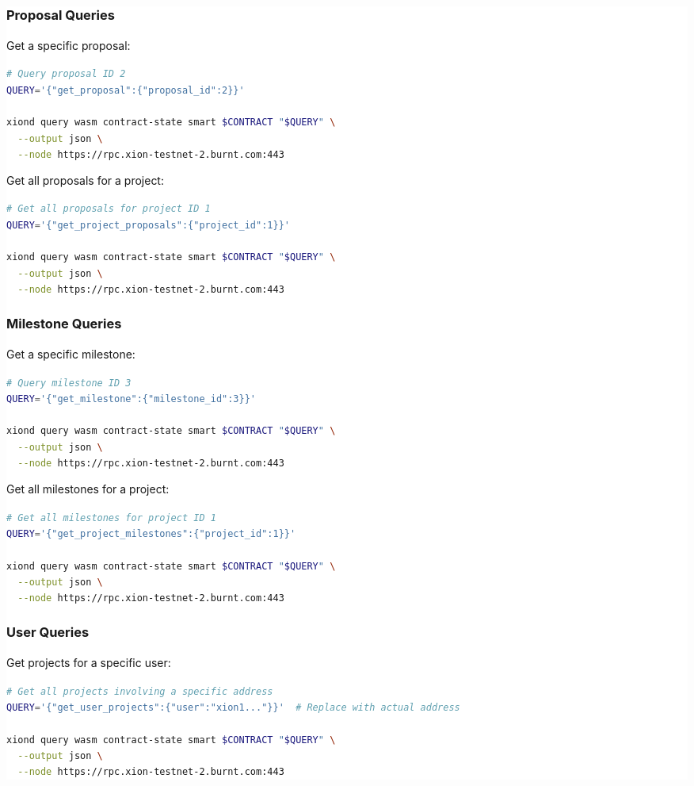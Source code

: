 ### Proposal Queries

Get a specific proposal:

```bash
# Query proposal ID 2
QUERY='{"get_proposal":{"proposal_id":2}}'

xiond query wasm contract-state smart $CONTRACT "$QUERY" \
  --output json \
  --node https://rpc.xion-testnet-2.burnt.com:443
```

Get all proposals for a project:

```bash
# Get all proposals for project ID 1
QUERY='{"get_project_proposals":{"project_id":1}}'

xiond query wasm contract-state smart $CONTRACT "$QUERY" \
  --output json \
  --node https://rpc.xion-testnet-2.burnt.com:443
```

### Milestone Queries

Get a specific milestone:

```bash
# Query milestone ID 3
QUERY='{"get_milestone":{"milestone_id":3}}'

xiond query wasm contract-state smart $CONTRACT "$QUERY" \
  --output json \
  --node https://rpc.xion-testnet-2.burnt.com:443
```

Get all milestones for a project:

```bash
# Get all milestones for project ID 1
QUERY='{"get_project_milestones":{"project_id":1}}'

xiond query wasm contract-state smart $CONTRACT "$QUERY" \
  --output json \
  --node https://rpc.xion-testnet-2.burnt.com:443
```

### User Queries

Get projects for a specific user:

```bash
# Get all projects involving a specific address
QUERY='{"get_user_projects":{"user":"xion1..."}}'  # Replace with actual address

xiond query wasm contract-state smart $CONTRACT "$QUERY" \
  --output json \
  --node https://rpc.xion-testnet-2.burnt.com:443
```
